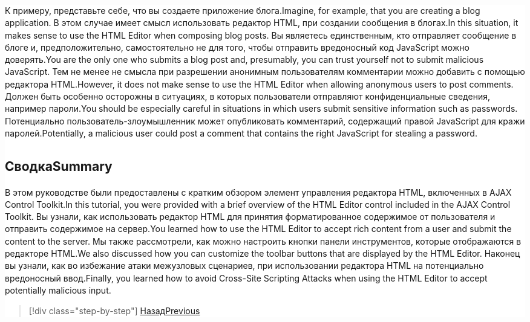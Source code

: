 <span data-ttu-id="3a5f1-161">К примеру, представьте себе, что вы создаете приложение блога.</span><span class="sxs-lookup"><span data-stu-id="3a5f1-161">Imagine, for example, that you are creating a blog application.</span></span> <span data-ttu-id="3a5f1-162">В этом случае имеет смысл использовать редактор HTML, при создании сообщения в блогах.</span><span class="sxs-lookup"><span data-stu-id="3a5f1-162">In this situation, it makes sense to use the HTML Editor when composing blog posts.</span></span> <span data-ttu-id="3a5f1-163">Вы являетесь единственным, кто отправляет сообщение в блоге и, предположительно, самостоятельно не для того, чтобы отправить вредоносный код JavaScript можно доверять.</span><span class="sxs-lookup"><span data-stu-id="3a5f1-163">You are the only one who submits a blog post and, presumably, you can trust yourself not to submit malicious JavaScript.</span></span> <span data-ttu-id="3a5f1-164">Тем не менее не смысла при разрешении анонимным пользователям комментарии можно добавить с помощью редактора HTML.</span><span class="sxs-lookup"><span data-stu-id="3a5f1-164">However, it does not make sense to use the HTML Editor when allowing anonymous users to post comments.</span></span> <span data-ttu-id="3a5f1-165">Должен быть особенно осторожны в ситуациях, в которых пользователи отправляют конфиденциальные сведения, например пароли.</span><span class="sxs-lookup"><span data-stu-id="3a5f1-165">You should be especially careful in situations in which users submit sensitive information such as passwords.</span></span> <span data-ttu-id="3a5f1-166">Потенциально пользователь-злоумышленник может опубликовать комментарий, содержащий правой JavaScript для кражи паролей.</span><span class="sxs-lookup"><span data-stu-id="3a5f1-166">Potentially, a malicious user could post a comment that contains the right JavaScript for stealing a password.</span></span>

## <a name="summary"></a><span data-ttu-id="3a5f1-167">Сводка</span><span class="sxs-lookup"><span data-stu-id="3a5f1-167">Summary</span></span>

<span data-ttu-id="3a5f1-168">В этом руководстве были предоставлены с кратким обзором элемент управления редактора HTML, включенных в AJAX Control Toolkit.</span><span class="sxs-lookup"><span data-stu-id="3a5f1-168">In this tutorial, you were provided with a brief overview of the HTML Editor control included in the AJAX Control Toolkit.</span></span> <span data-ttu-id="3a5f1-169">Вы узнали, как использовать редактор HTML для принятия форматированное содержимое от пользователя и отправить содержимое на сервер.</span><span class="sxs-lookup"><span data-stu-id="3a5f1-169">You learned how to use the HTML Editor to accept rich content from a user and submit the content to the server.</span></span> <span data-ttu-id="3a5f1-170">Мы также рассмотрели, как можно настроить кнопки панели инструментов, которые отображаются в редакторе HTML.</span><span class="sxs-lookup"><span data-stu-id="3a5f1-170">We also discussed how you can customize the toolbar buttons that are displayed by the HTML Editor.</span></span> <span data-ttu-id="3a5f1-171">Наконец вы узнали, как во избежание атаки межузловых сценариев, при использовании редактора HTML на потенциально вредоносный ввод.</span><span class="sxs-lookup"><span data-stu-id="3a5f1-171">Finally, you learned how to avoid Cross-Site Scripting Attacks when using the HTML Editor to accept potentially malicious input.</span></span>

> [!div class="step-by-step"]
> [<span data-ttu-id="3a5f1-172">Назад</span><span class="sxs-lookup"><span data-stu-id="3a5f1-172">Previous</span></span>](how-do-i-use-the-html-editor-control-cs.md)
